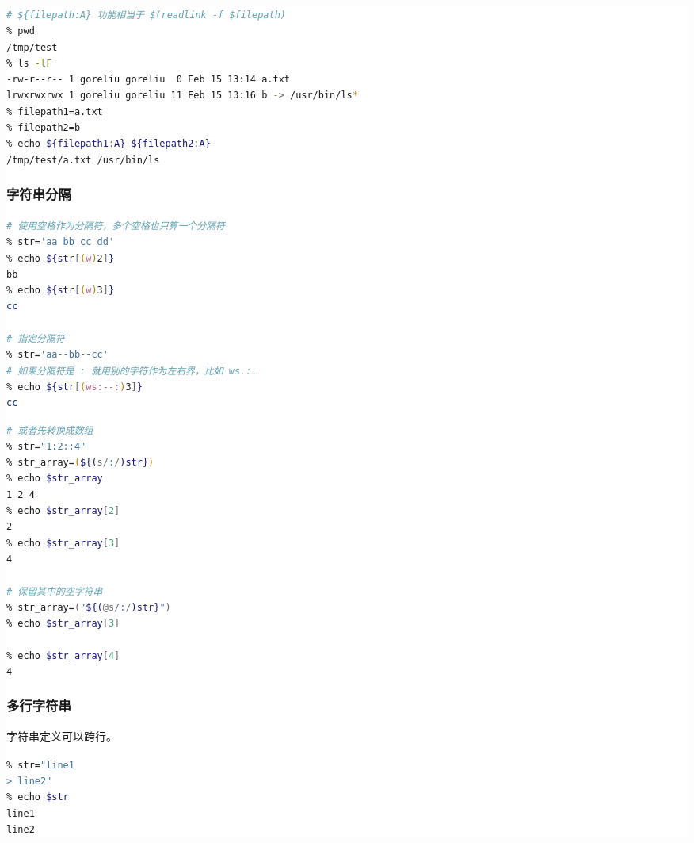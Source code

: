 ```zsh
# ${filepath:A} 功能相当于 $(readlink -f $filepath)
% pwd
/tmp/test
% ls -lF
-rw-r--r-- 1 goreliu goreliu  0 Feb 15 13:14 a.txt
lrwxrwxrwx 1 goreliu goreliu 11 Feb 15 13:16 b -> /usr/bin/ls*
% filepath1=a.txt
% filepath2=b
% echo ${filepath1:A} ${filepath2:A}
/tmp/test/a.txt /usr/bin/ls
```

### 字符串分隔

```zsh
# 使用空格作为分隔符，多个空格也只算一个分隔符
% str='aa bb cc dd'
% echo ${str[(w)2]}
bb
% echo ${str[(w)3]}
cc

# 指定分隔符
% str='aa--bb--cc'
# 如果分隔符是 : 就用别的字符作为左右界，比如 ws.:.
% echo ${str[(ws:--:)3]}
cc
```

```zsh
# 或者先转换成数组
% str="1:2::4"
% str_array=(${(s/:/)str})
% echo $str_array
1 2 4
% echo $str_array[2]
2
% echo $str_array[3]
4

# 保留其中的空字符串
% str_array=("${(@s/:/)str}")
% echo $str_array[3]

% echo $str_array[4]
4
```

### 多行字符串

字符串定义可以跨行。

```zsh
% str="line1
> line2"
% echo $str
line1
line2
```
